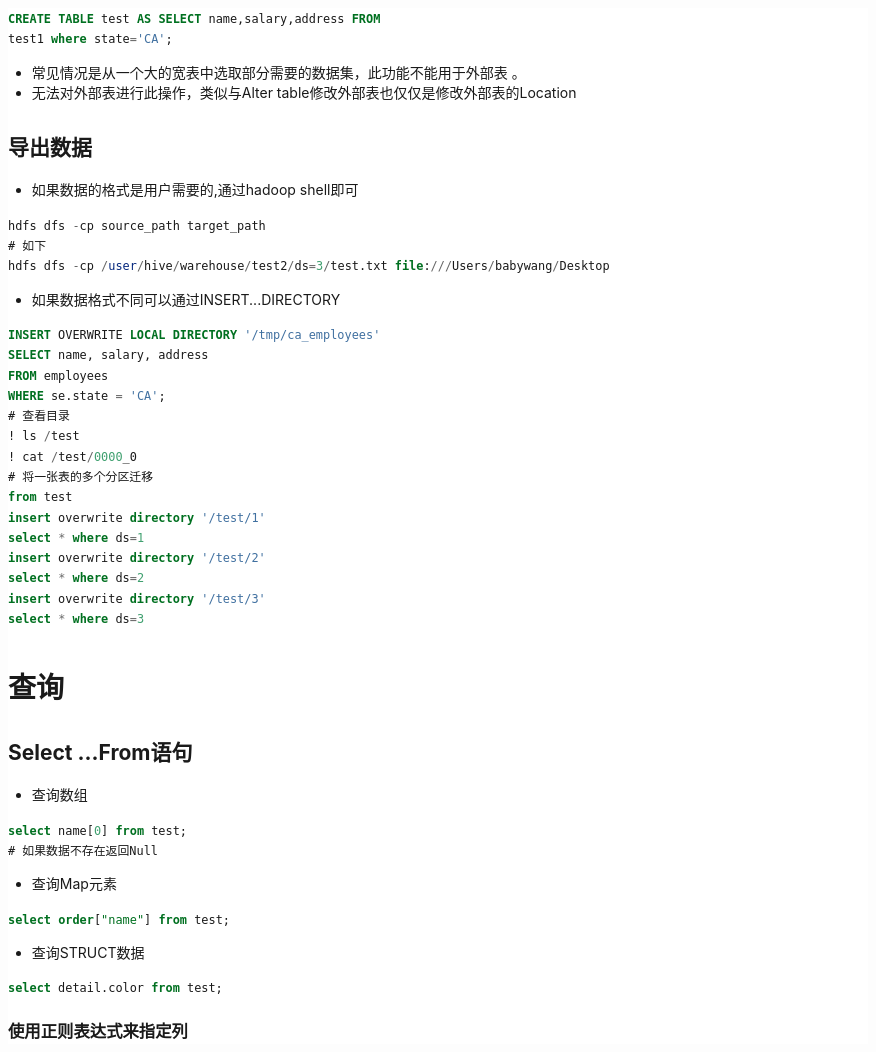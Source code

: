 ```sql
CREATE TABLE test AS SELECT name,salary,address FROM 
test1 where state='CA'; 
```

* 常见情况是从一个大的宽表中选取部分需要的数据集，此功能不能用于外部表 。 
* 无法对外部表进行此操作，类似与Alter table修改外部表也仅仅是修改外部表的Location 
## 导出数据 


* 如果数据的格式是用户需要的,通过hadoop shell即可 
```sql
hdfs dfs -cp source_path target_path 
# 如下 
hdfs dfs -cp /user/hive/warehouse/test2/ds=3/test.txt file:///Users/babywang/Desktop 
```

* 如果数据格式不同可以通过INSERT...DIRECTORY 
```sql
INSERT OVERWRITE LOCAL DIRECTORY '/tmp/ca_employees' 
SELECT name, salary, address 
FROM employees 
WHERE se.state = 'CA'; 
# 查看目录 
! ls /test 
! cat /test/0000_0 
# 将一张表的多个分区迁移 
from test 
insert overwrite directory '/test/1' 
select * where ds=1 
insert overwrite directory '/test/2' 
select * where ds=2 
insert overwrite directory '/test/3' 
select * where ds=3 
```
# 查询 

## Select ...From语句 


* 查询数组 
```sql
select name[0] from test; 
# 如果数据不存在返回Null 
```

* 查询Map元素 
```sql
select order["name"] from test; 
```

* 查询STRUCT数据 
```sql
select detail.color from test; 
```
### 使用正则表达式来指定列 
